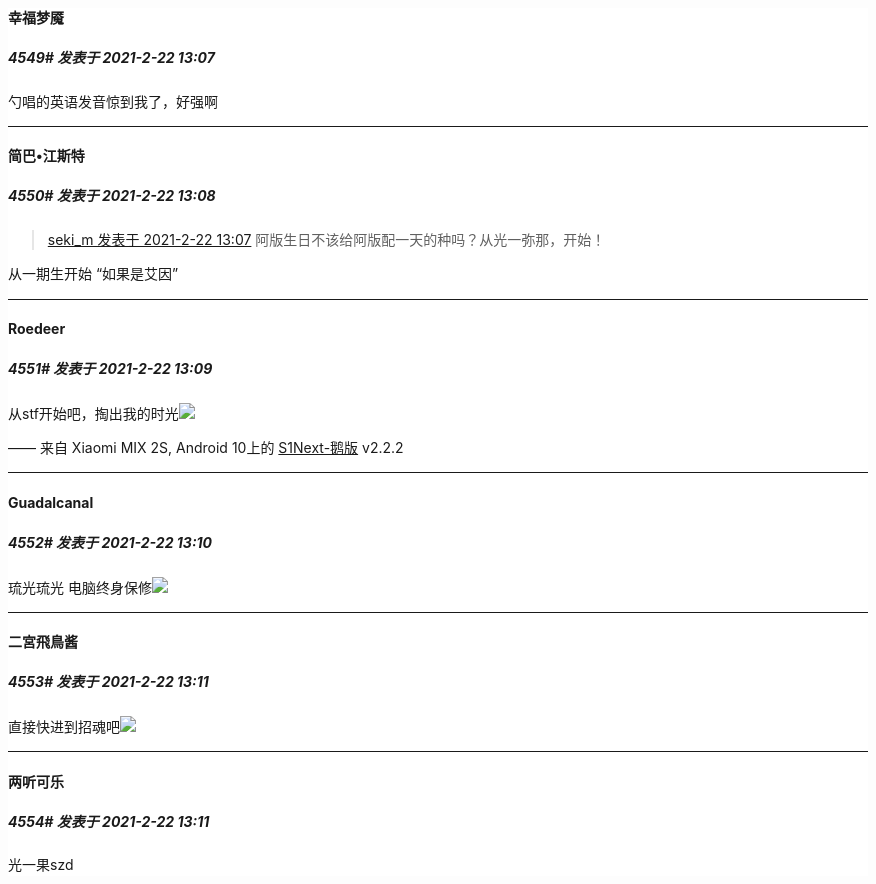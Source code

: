 ####  幸福梦魇  
##### 4549#       发表于 2021-2-22 13:07


勺唱的英语发音惊到我了，好强啊


-----

####  简巴•江斯特  
##### 4550#       发表于 2021-2-22 13:08


<blockquote><a href="httphttps://bbs.saraba1st.com/2b/forum.php?mod=redirect&amp;goto=findpost&amp;pid=50404196&amp;ptid=1987228" target="_blank">seki_m 发表于 2021-2-22 13:07</a>
阿版生日不该给阿版配一天的种吗？从光一弥那，开始！</blockquote>
从一期生开始
“如果是艾因”


-----

####  Roedeer  
##### 4551#       发表于 2021-2-22 13:09


从stf开始吧，掏出我的时光<img src="https://static.saraba1st.com/image/smiley/face2017/067.png" referrerpolicy="no-referrer">

—— 来自 Xiaomi MIX 2S, Android 10上的 [S1Next-鹅版](https://github.com/ykrank/S1-Next/releases) v2.2.2


-----

####  Guadalcanal  
##### 4552#       发表于 2021-2-22 13:10


琉光琉光 电脑终身保修<img src="https://static.saraba1st.com/image/smiley/face2017/067.png" referrerpolicy="no-referrer">


-----

####  二宮飛鳥酱  
##### 4553#       发表于 2021-2-22 13:11


直接快进到招魂吧<img src="https://static.saraba1st.com/image/smiley/face2017/067.png" referrerpolicy="no-referrer">


-----

####  两听可乐  
##### 4554#       发表于 2021-2-22 13:11


光一果szd
